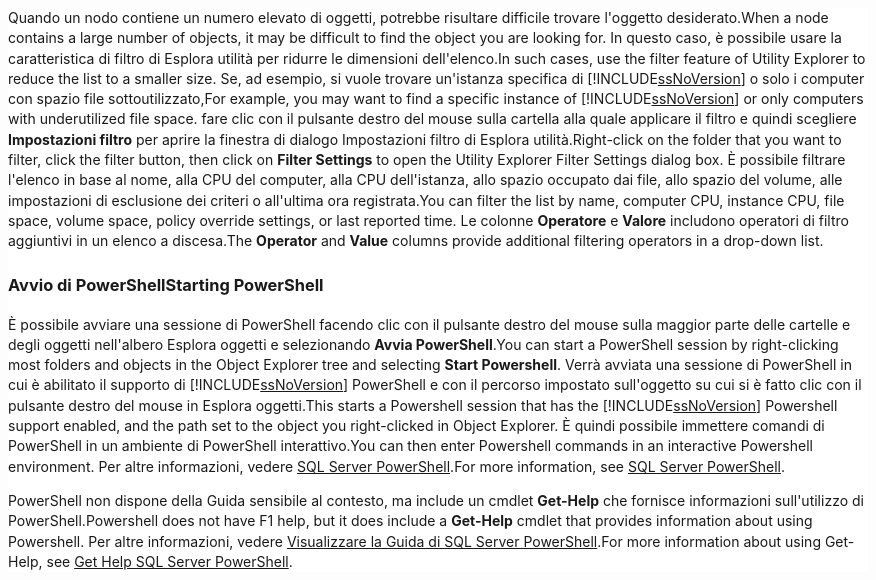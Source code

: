  <span data-ttu-id="b3181-158">Quando un nodo contiene un numero elevato di oggetti, potrebbe risultare difficile trovare l'oggetto desiderato.</span><span class="sxs-lookup"><span data-stu-id="b3181-158">When a node contains a large number of objects, it may be difficult to find the object you are looking for.</span></span> <span data-ttu-id="b3181-159">In questo caso, è possibile usare la caratteristica di filtro di Esplora utilità per ridurre le dimensioni dell'elenco.</span><span class="sxs-lookup"><span data-stu-id="b3181-159">In such cases, use the filter feature of Utility Explorer to reduce the list to a smaller size.</span></span> <span data-ttu-id="b3181-160">Se, ad esempio, si vuole trovare un'istanza specifica di [!INCLUDE[ssNoVersion](../../includes/ssnoversion-md.md)] o solo i computer con spazio file sottoutilizzato,</span><span class="sxs-lookup"><span data-stu-id="b3181-160">For example, you may want to find a specific instance of [!INCLUDE[ssNoVersion](../../includes/ssnoversion-md.md)] or only computers with underutilized file space.</span></span> <span data-ttu-id="b3181-161">fare clic con il pulsante destro del mouse sulla cartella alla quale applicare il filtro e quindi scegliere **Impostazioni filtro** per aprire la finestra di dialogo Impostazioni filtro di Esplora utilità.</span><span class="sxs-lookup"><span data-stu-id="b3181-161">Right-click on the folder that you want to filter, click the filter button, then click on **Filter Settings** to open the Utility Explorer Filter Settings dialog box.</span></span> <span data-ttu-id="b3181-162">È possibile filtrare l'elenco in base al nome, alla CPU del computer, alla CPU dell'istanza, allo spazio occupato dai file, allo spazio del volume, alle impostazioni di esclusione dei criteri o all'ultima ora registrata.</span><span class="sxs-lookup"><span data-stu-id="b3181-162">You can filter the list by name, computer CPU, instance CPU, file space, volume space, policy override settings, or last reported time.</span></span> <span data-ttu-id="b3181-163">Le colonne **Operatore** e **Valore** includono operatori di filtro aggiuntivi in un elenco a discesa.</span><span class="sxs-lookup"><span data-stu-id="b3181-163">The **Operator** and **Value** columns provide additional filtering operators in a drop-down list.</span></span>  
  
### <a name="starting-powershell"></a><span data-ttu-id="b3181-164">Avvio di PowerShell</span><span class="sxs-lookup"><span data-stu-id="b3181-164">Starting PowerShell</span></span>  
 <span data-ttu-id="b3181-165">È possibile avviare una sessione di PowerShell facendo clic con il pulsante destro del mouse sulla maggior parte delle cartelle e degli oggetti nell'albero Esplora oggetti e selezionando **Avvia PowerShell**.</span><span class="sxs-lookup"><span data-stu-id="b3181-165">You can start a PowerShell session by right-clicking most folders and objects in the Object Explorer tree and selecting **Start Powershell**.</span></span> <span data-ttu-id="b3181-166">Verrà avviata una sessione di PowerShell in cui è abilitato il supporto di [!INCLUDE[ssNoVersion](../../includes/ssnoversion-md.md)] PowerShell e con il percorso impostato sull'oggetto su cui si è fatto clic con il pulsante destro del mouse in Esplora oggetti.</span><span class="sxs-lookup"><span data-stu-id="b3181-166">This starts a Powershell session that has the [!INCLUDE[ssNoVersion](../../includes/ssnoversion-md.md)] Powershell support enabled, and the path set to the object you right-clicked in Object Explorer.</span></span> <span data-ttu-id="b3181-167">È quindi possibile immettere comandi di PowerShell in un ambiente di PowerShell interattivo.</span><span class="sxs-lookup"><span data-stu-id="b3181-167">You can then enter Powershell commands in an interactive Powershell environment.</span></span> <span data-ttu-id="b3181-168">Per altre informazioni, vedere [SQL Server PowerShell](../../powershell/sql-server-powershell.md).</span><span class="sxs-lookup"><span data-stu-id="b3181-168">For more information, see [SQL Server PowerShell](../../powershell/sql-server-powershell.md).</span></span>  
  
 <span data-ttu-id="b3181-169">PowerShell non dispone della Guida sensibile al contesto, ma include un cmdlet **Get-Help** che fornisce informazioni sull'utilizzo di PowerShell.</span><span class="sxs-lookup"><span data-stu-id="b3181-169">Powershell does not have F1 help, but it does include a **Get-Help** cmdlet that provides information about using Powershell.</span></span> <span data-ttu-id="b3181-170">Per altre informazioni, vedere [Visualizzare la Guida di SQL Server PowerShell](../../database-engine/get-help-sql-server-powershell.md).</span><span class="sxs-lookup"><span data-stu-id="b3181-170">For more information about using Get-Help, see [Get Help SQL Server PowerShell](../../database-engine/get-help-sql-server-powershell.md).</span></span>  
  